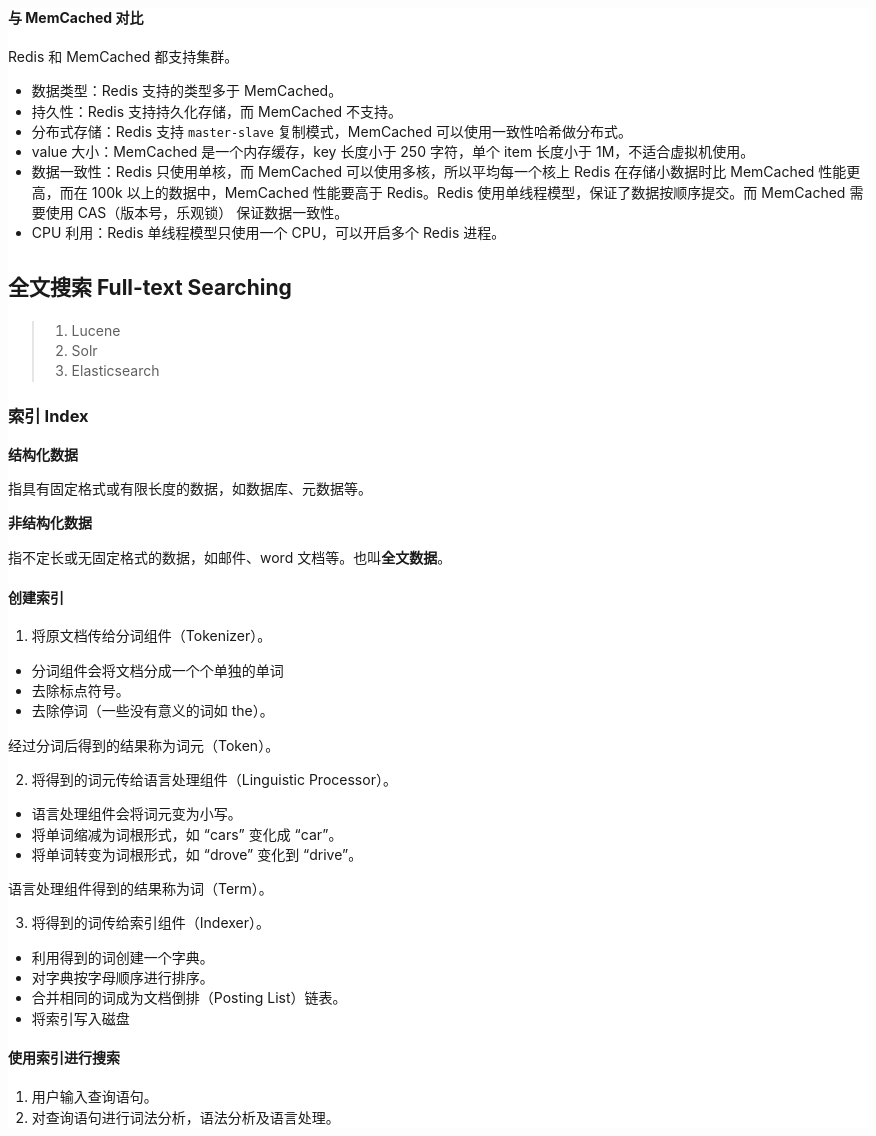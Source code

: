 #### 与 MemCached 对比

Redis 和 MemCached 都支持集群。

- 数据类型：Redis 支持的类型多于 MemCached。
- 持久性：Redis 支持持久化存储，而 MemCached 不支持。
- 分布式存储：Redis 支持 `master-slave` 复制模式，MemCached 可以使用一致性哈希做分布式。
- value 大小：MemCached 是一个内存缓存，key 长度小于 250 字符，单个 item 长度小于 1M，不适合虚拟机使用。
- 数据一致性：Redis 只使用单核，而 MemCached 可以使用多核，所以平均每一个核上 Redis 在存储小数据时比 MemCached 性能更高，而在 100k 以上的数据中，MemCached 性能要高于 Redis。Redis 使用单线程模型，保证了数据按顺序提交。而 MemCached 需要使用 CAS（版本号，乐观锁） 保证数据一致性。
- CPU 利用：Redis 单线程模型只使用一个 CPU，可以开启多个 Redis 进程。


## 全文搜索 Full-text Searching

> 1. Lucene
> 2. Solr
> 3. Elasticsearch

### 索引 Index

**结构化数据**

指具有固定格式或有限长度的数据，如数据库、元数据等。

**非结构化数据**

指不定长或无固定格式的数据，如邮件、word 文档等。也叫**全文数据**。

#### 创建索引

1. 将原文档传给分词组件（Tokenizer）。

- 分词组件会将文档分成一个个单独的单词
- 去除标点符号。
- 去除停词（一些没有意义的词如 the）。


经过分词后得到的结果称为词元（Token）。

2. 将得到的词元传给语言处理组件（Linguistic Processor）。

- 语言处理组件会将词元变为小写。
- 将单词缩减为词根形式，如 “cars” 变化成 “car”。
- 将单词转变为词根形式，如 “drove” 变化到 “drive”。

语言处理组件得到的结果称为词（Term）。

3. 将得到的词传给索引组件（Indexer）。

- 利用得到的词创建一个字典。
- 对字典按字母顺序进行排序。
- 合并相同的词成为文档倒排（Posting List）链表。
- 将索引写入磁盘

#### 使用索引进行搜索

1. 用户输入查询语句。
2. 对查询语句进行词法分析，语法分析及语言处理。
